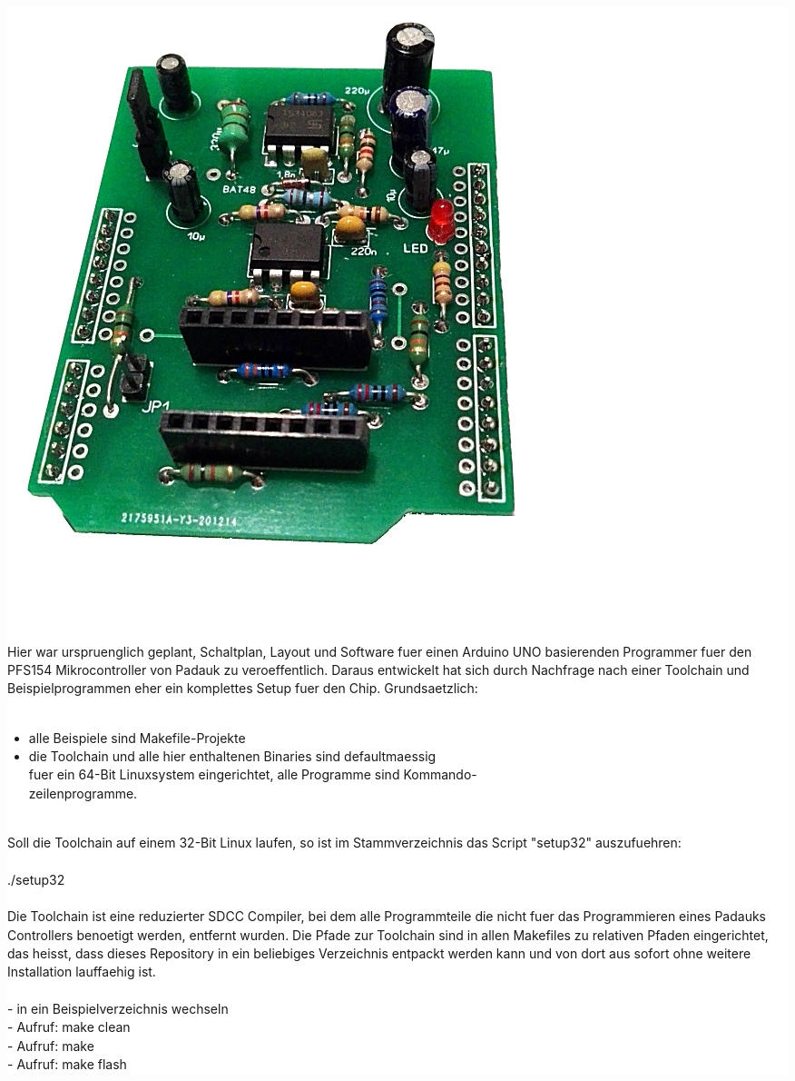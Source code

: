 ![PFS154-Programmer r3-UNO shield](https://github.com/jjflash65/Padauk-pfs154/blob/master/gerber_files/pfs154_programmer_foto.jpg)
<br><br>
Hier war urspruenglich geplant, Schaltplan, Layout und Software fuer einen
Arduino UNO basierenden Programmer fuer den PFS154 Mikrocontroller von
Padauk zu veroeffentlich. Daraus entwickelt hat sich durch Nachfrage nach
einer Toolchain und Beispielprogrammen eher ein komplettes Setup fuer den
Chip. Grundsaetzlich:<br>
<br>
- alle Beispiele sind Makefile-Projekte<br>
- die Toolchain und alle hier enthaltenen Binaries sind defaultmaessig <br>
fuer ein 64-Bit Linuxsystem eingerichtet, alle Programme sind Kommando-<br>
zeilenprogramme.<br>
<br>
Soll die Toolchain auf einem 32-Bit Linux laufen, so ist im Stammverzeichnis
 das Script "setup32" auszufuehren:<br>
<br>
./setup32<br>
<br>
Die Toolchain ist eine reduzierter SDCC Compiler, bei dem alle Programmteile
die nicht fuer das Programmieren eines Padauks Controllers benoetigt werden,
entfernt wurden. Die Pfade zur Toolchain sind in allen Makefiles zu relativen
Pfaden eingerichtet, das heisst, dass dieses Repository in ein beliebiges
Verzeichnis entpackt werden kann und von dort aus sofort ohne weitere
Installation lauffaehig ist.<br>
<br>
- in ein Beispielverzeichnis wechseln<br>
- Aufruf: make clean<br>
- Aufruf: make <br>
- Aufruf: make flash<br>

